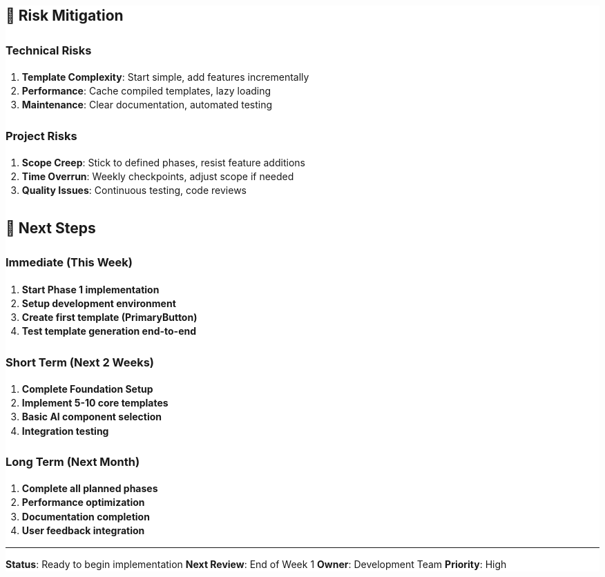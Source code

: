 ## 🚨 Risk Mitigation

### Technical Risks
1. **Template Complexity**: Start simple, add features incrementally
2. **Performance**: Cache compiled templates, lazy loading
3. **Maintenance**: Clear documentation, automated testing

### Project Risks
1. **Scope Creep**: Stick to defined phases, resist feature additions
2. **Time Overrun**: Weekly checkpoints, adjust scope if needed
3. **Quality Issues**: Continuous testing, code reviews

## 📝 Next Steps

### Immediate (This Week)
1. **Start Phase 1 implementation**
2. **Setup development environment**
3. **Create first template (PrimaryButton)**
4. **Test template generation end-to-end**

### Short Term (Next 2 Weeks)
1. **Complete Foundation Setup**
2. **Implement 5-10 core templates**
3. **Basic AI component selection**
4. **Integration testing**

### Long Term (Next Month)
1. **Complete all planned phases**
2. **Performance optimization**
3. **Documentation completion**
4. **User feedback integration**

---

**Status**: Ready to begin implementation
**Next Review**: End of Week 1
**Owner**: Development Team
**Priority**: High